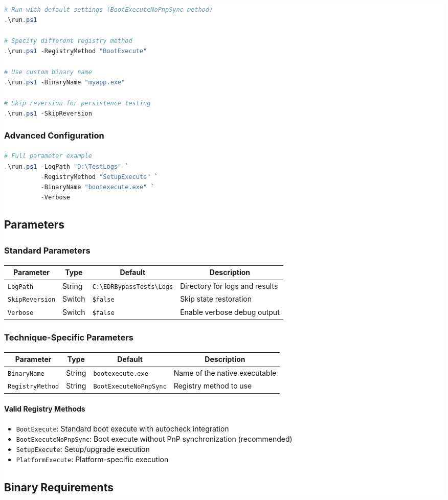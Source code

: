 ```powershell
# Run with default settings (BootExecuteNoPnpSync method)
.\run.ps1

# Specify different registry method
.\run.ps1 -RegistryMethod "BootExecute"

# Use custom binary name
.\run.ps1 -BinaryName "myapp.exe"

# Skip reversion for persistence testing
.\run.ps1 -SkipReversion
```

### Advanced Configuration

```powershell
# Full parameter example
.\run.ps1 -LogPath "D:\TestLogs" `
          -RegistryMethod "SetupExecute" `
          -BinaryName "bootexecute.exe" `
          -Verbose
```

## Parameters

### Standard Parameters

| Parameter | Type | Default | Description |
|-----------|------|---------|-------------|
| `LogPath` | String | `C:\EDRBypassTests\Logs` | Directory for logs and results |
| `SkipReversion` | Switch | `$false` | Skip state restoration |
| `Verbose` | Switch | `$false` | Enable verbose debug output |

### Technique-Specific Parameters

| Parameter | Type | Default | Description |
|-----------|------|---------|-------------|
| `BinaryName` | String | `bootexecute.exe` | Name of the native executable |
| `RegistryMethod` | String | `BootExecuteNoPnpSync` | Registry method to use |

#### Valid Registry Methods

- `BootExecute`: Standard boot execute with autocheck integration
- `BootExecuteNoPnpSync`: Boot execute without PnP synchronization (recommended)
- `SetupExecute`: Setup/upgrade execution
- `PlatformExecute`: Platform-specific execution

## Binary Requirements
